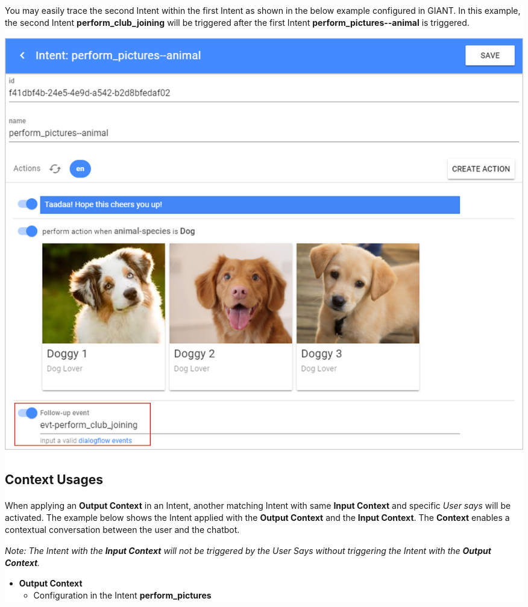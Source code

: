 You may easily trace the second Intent within the first Intent as shown in the below example configured in GIANT. In this example, the second Intent **perform_club_joining** will be triggered after the first Intent **perform_pictures--animal** is triggered. 

![Event Configuration In Giant](https://github.com/fx-giant/giant-documentations/blob/master/chatbot/images1/event_naming_2.png)




## Context Usages
When applying an **Output Context** in an Intent, another matching Intent with same **Input Context** and specific _User says_ will be activated. The example below shows the Intent applied with the **Output Context** and the **Input Context**. The **Context** enables a contextual conversation between the user and the chatbot. 

_Note: The Intent with the **Input Context** will not be triggered by the User Says without triggering the Intent with the **Output Context**._

- **Output Context**
    - Configuration in the Intent **perform_pictures**